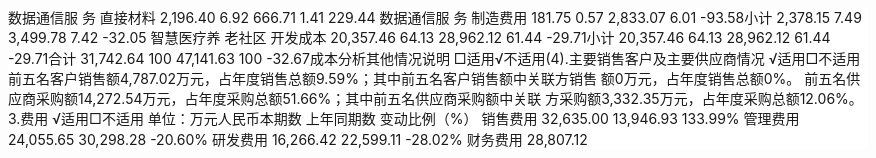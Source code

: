 数据通信服
务
直接材料
2,196.40
6.92
666.71
1.41
229.44
数据通信服
务
制造费用
181.75
0.57
2,833.07
6.01
-93.58小计
2,378.15
7.49
3,499.78
7.42
-32.05
智慧医疗养
老社区
开发成本
20,357.46
64.13
28,962.12
61.44
-29.71小计
20,357.46
64.13
28,962.12
61.44
-29.71合计
31,742.64
100
47,141.63
100
-32.67成本分析其他情况说明
□适用√不适用(4).主要销售客户及主要供应商情况
√适用□不适用
前五名客户销售额4,787.02万元，占年度销售总额9.59%；其中前五名客户销售额中关联方销售
额0万元，占年度销售总额0%。
前五名供应商采购额14,272.54万元，占年度采购总额51.66%；其中前五名供应商采购额中关联
方采购额3,332.35万元，占年度采购总额12.06%。
3.费用
√适用□不适用
单位：万元人民币本期数
上年同期数
变动比例（%）
销售费用
32,635.00
13,946.93
133.99%
管理费用
24,055.65
30,298.28
-20.60%
研发费用
16,266.42
22,599.11
-28.02%
财务费用
28,807.12